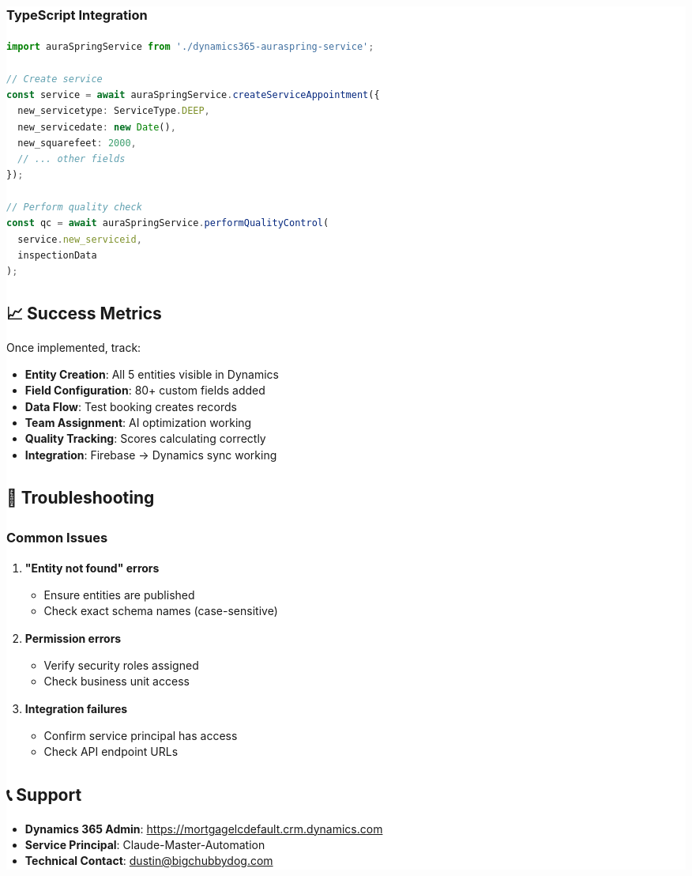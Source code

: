 ### TypeScript Integration
```typescript
import auraSpringService from './dynamics365-auraspring-service';

// Create service
const service = await auraSpringService.createServiceAppointment({
  new_servicetype: ServiceType.DEEP,
  new_servicedate: new Date(),
  new_squarefeet: 2000,
  // ... other fields
});

// Perform quality check
const qc = await auraSpringService.performQualityControl(
  service.new_serviceid,
  inspectionData
);
```

## 📈 Success Metrics

Once implemented, track:
- **Entity Creation**: All 5 entities visible in Dynamics
- **Field Configuration**: 80+ custom fields added
- **Data Flow**: Test booking creates records
- **Team Assignment**: AI optimization working
- **Quality Tracking**: Scores calculating correctly
- **Integration**: Firebase → Dynamics sync working

## 🚨 Troubleshooting

### Common Issues

1. **"Entity not found" errors**
   - Ensure entities are published
   - Check exact schema names (case-sensitive)

2. **Permission errors**
   - Verify security roles assigned
   - Check business unit access

3. **Integration failures**
   - Confirm service principal has access
   - Check API endpoint URLs

## 📞 Support

- **Dynamics 365 Admin**: https://mortgagelcdefault.crm.dynamics.com
- **Service Principal**: Claude-Master-Automation
- **Technical Contact**: dustin@bigchubbydog.com
